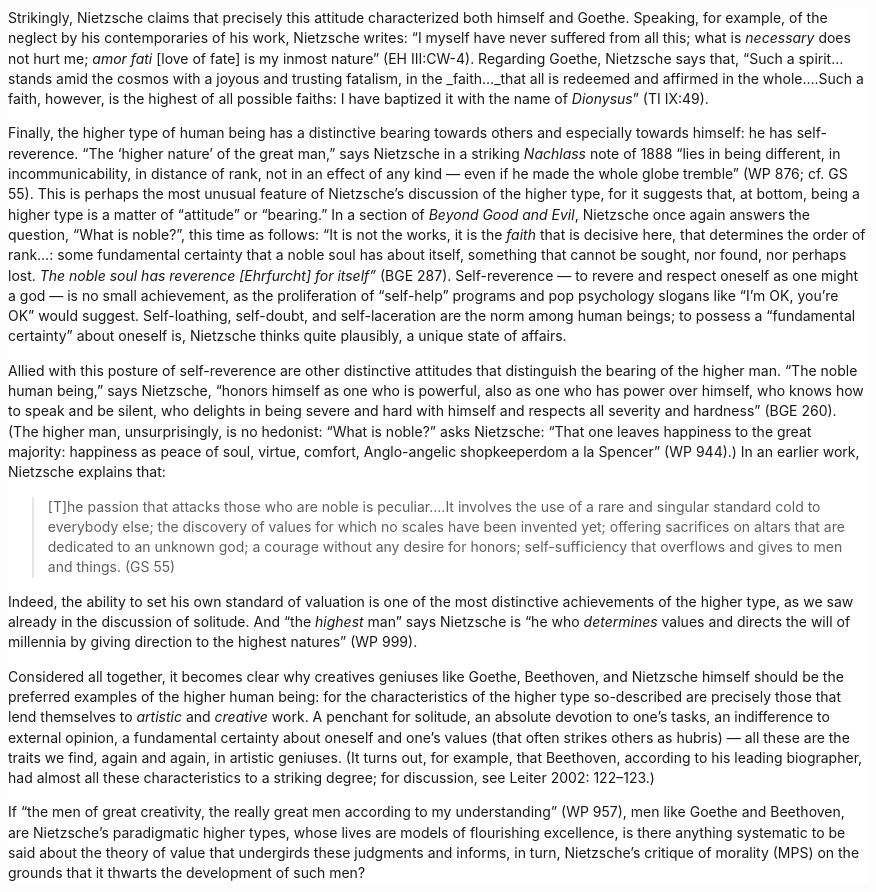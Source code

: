 Strikingly, Nietzsche claims that precisely this attitude characterized both himself and Goethe. Speaking, for example, of the neglect by his contemporaries of his work, Nietzsche writes: “I myself have never suffered from all this; what is _necessary_ does not hurt me; _amor fati_ [love of fate] is my inmost nature” (EH III:CW-4). Regarding Goethe, Nietzsche says that, “Such a spirit…stands amid the cosmos with a joyous and trusting fatalism, in the _faith…_that all is redeemed and affirmed in the whole….Such a faith, however, is the highest of all possible faiths: I have baptized it with the name of _Dionysus_” (TI IX:49).

Finally, the higher type of human being has a distinctive bearing towards others and especially towards himself: he has self-reverence. “The ‘higher nature’ of the great man,” says Nietzsche in a striking _Nachlass_ note of 1888 “lies in being different, in incommunicability, in distance of rank, not in an effect of any kind — even if he made the whole globe tremble” (WP 876; cf. GS 55). This is perhaps the most unusual feature of Nietzsche’s discussion of the higher type, for it suggests that, at bottom, being a higher type is a matter of “attitude” or “bearing.” In a section of _Beyond Good and Evil_, Nietzsche once again answers the question, “What is noble?”, this time as follows: “It is not the works, it is the _faith_ that is decisive here, that determines the order of rank…: some fundamental certainty that a noble soul has about itself, something that cannot be sought, nor found, nor perhaps lost. _The noble soul has reverence [Ehrfurcht] for itself”_ (BGE 287). Self-reverence — to revere and respect oneself as one might a god — is no small achievement, as the proliferation of “self-help” programs and pop psychology slogans like “I’m OK, you’re OK” would suggest. Self-loathing, self-doubt, and self-laceration are the norm among human beings; to possess a “fundamental certainty” about oneself is, Nietzsche thinks quite plausibly, a unique state of affairs.

Allied with this posture of self-reverence are other distinctive attitudes that distinguish the bearing of the higher man. “The noble human being,” says Nietzsche, “honors himself as one who is powerful, also as one who has power over himself, who knows how to speak and be silent, who delights in being severe and hard with himself and respects all severity and hardness” (BGE 260). (The higher man, unsurprisingly, is no hedonist: “What is noble?” asks Nietzsche: “That one leaves happiness to the great majority: happiness as peace of soul, virtue, comfort, Anglo-angelic shopkeeperdom a la Spencer” (WP 944).) In an earlier work, Nietzsche explains that:

> [T]he passion that attacks those who are noble is peculiar….It involves the use of a rare and singular standard cold to everybody else; the discovery of values for which no scales have been invented yet; offering sacrifices on altars that are dedicated to an unknown god; a courage without any desire for honors; self-sufficiency that overflows and gives to men and things. (GS 55)

Indeed, the ability to set his own standard of valuation is one of the most distinctive achievements of the higher type, as we saw already in the discussion of solitude. And “the _highest_ man” says Nietzsche is “he who _determines_ values and directs the will of millennia by giving direction to the highest natures” (WP 999).

Considered all together, it becomes clear why creatives geniuses like Goethe, Beethoven, and Nietzsche himself should be the preferred examples of the higher human being: for the characteristics of the higher type so-described are precisely those that lend themselves to _artistic_ and _creative_ work. A penchant for solitude, an absolute devotion to one’s tasks, an indifference to external opinion, a fundamental certainty about oneself and one’s values (that often strikes others as hubris) — all these are the traits we find, again and again, in artistic geniuses. (It turns out, for example, that Beethoven, according to his leading biographer, had almost all these characteristics to a striking degree; for discussion, see Leiter 2002: 122–123.)

If “the men of great creativity, the really great men according to my understanding” (WP 957), men like Goethe and Beethoven, are Nietzsche’s paradigmatic higher types, whose lives are models of flourishing excellence, is there anything systematic to be said about the theory of value that undergirds these judgments and informs, in turn, Nietzsche’s critique of morality (MPS) on the grounds that it thwarts the development of such men?
